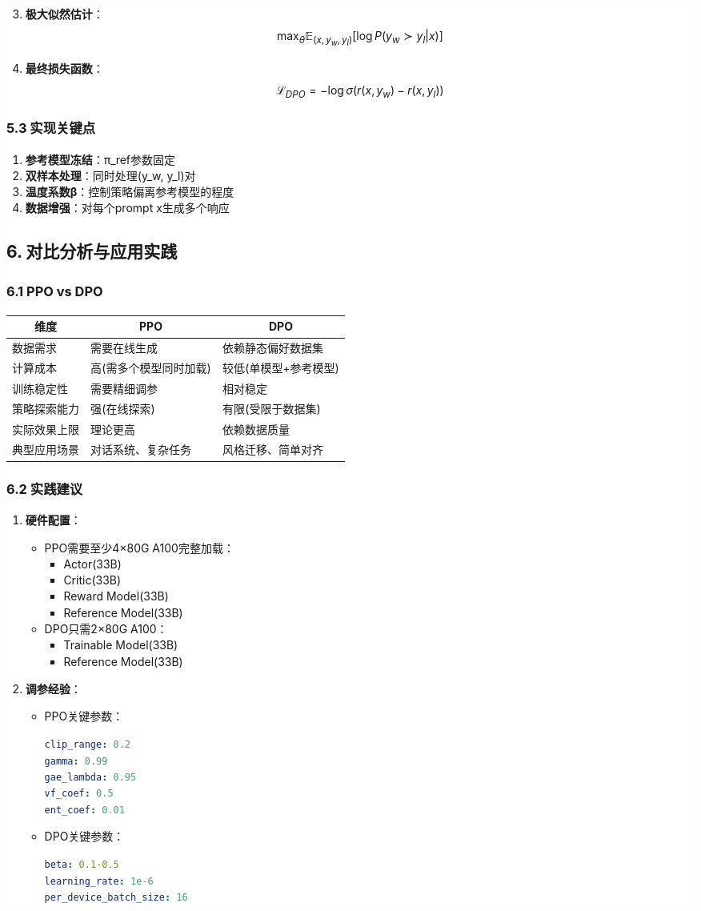 3. **极大似然估计**：  
   $$\max_\theta \mathbb{E}_{(x,y_w,y_l)}[\log P(y_w \succ y_l|x)]$$

4. **最终损失函数**：  
   $$\mathcal{L}_{DPO} = -\log\sigma\left(r(x,y_w) - r(x,y_l)\right)$$

### 5.3 实现关键点
1. **参考模型冻结**：π_ref参数固定
2. **双样本处理**：同时处理(y_w, y_l)对
3. **温度系数β**：控制策略偏离参考模型的程度
4. **数据增强**：对每个prompt x生成多个响应

## 6. 对比分析与应用实践

### 6.1 PPO vs DPO
| 维度               | PPO                          | DPO                    |
|--------------------|------------------------------|------------------------|
| 数据需求           | 需要在线生成                | 依赖静态偏好数据集    |
| 计算成本           | 高(需多个模型同时加载)      | 较低(单模型+参考模型) |
| 训练稳定性         | 需要精细调参                | 相对稳定              |
| 策略探索能力       | 强(在线探索)                | 有限(受限于数据集)    |
| 实际效果上限       | 理论更高                    | 依赖数据质量          |
| 典型应用场景       | 对话系统、复杂任务          | 风格迁移、简单对齐    |

### 6.2 实践建议
1. **硬件配置**：
   - PPO需要至少4×80G A100完整加载：
     - Actor(33B)
     - Critic(33B)
     - Reward Model(33B)
     - Reference Model(33B)
   - DPO只需2×80G A100：
     - Trainable Model(33B)
     - Reference Model(33B)

2. **调参经验**：
   - PPO关键参数：
     ```yaml
     clip_range: 0.2 
     gamma: 0.99
     gae_lambda: 0.95
     vf_coef: 0.5 
     ent_coef: 0.01
     ```
   - DPO关键参数：
     ```yaml
     beta: 0.1-0.5
     learning_rate: 1e-6
     per_device_batch_size: 16
     ```
